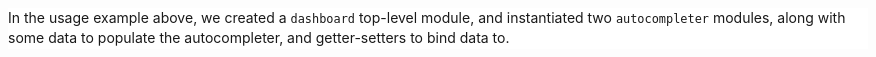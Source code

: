In the usage example above, we created a `dashboard` top-level module, and instantiated two `autocompleter` modules, along with some data to populate the autocompleter, and getter-setters to bind data to.

